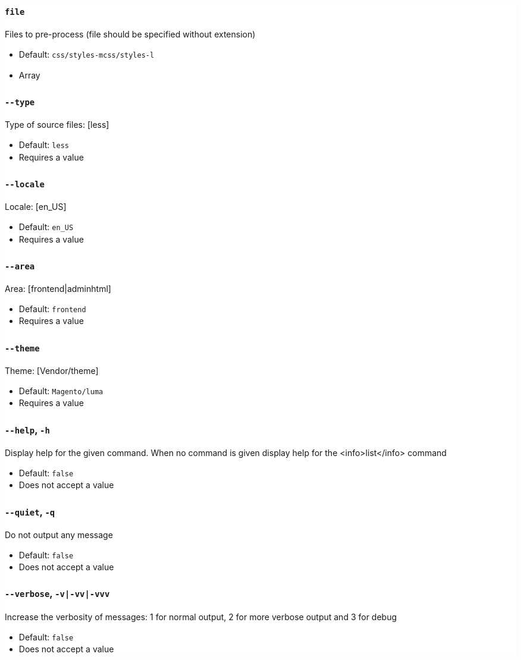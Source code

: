 
### `file`

Files to pre-process (file should be specified without extension)
   
-  Default: `css/styles-mcss/styles-l`
   
-  Array

### `--type`

Type of source files: [less]
   
-  Default: `less`
-  Requires a value

### `--locale`

Locale: [en_US]
   
-  Default: `en_US`
-  Requires a value

### `--area`

Area: [frontend\|adminhtml]
   
-  Default: `frontend`
-  Requires a value

### `--theme`

Theme: [Vendor/theme]
   
-  Default: `Magento/luma`
-  Requires a value

### `--help`, `-h`

Display help for the given command. When no command is given display help for the &lt;info&gt;list&lt;/info&gt; command
   
-  Default: `false`
-  Does not accept a value

### `--quiet`, `-q`

Do not output any message
   
-  Default: `false`
-  Does not accept a value

### `--verbose`, `-v|-vv|-vvv`

Increase the verbosity of messages: 1 for normal output, 2 for more verbose output and 3 for debug
   
-  Default: `false`
-  Does not accept a value
